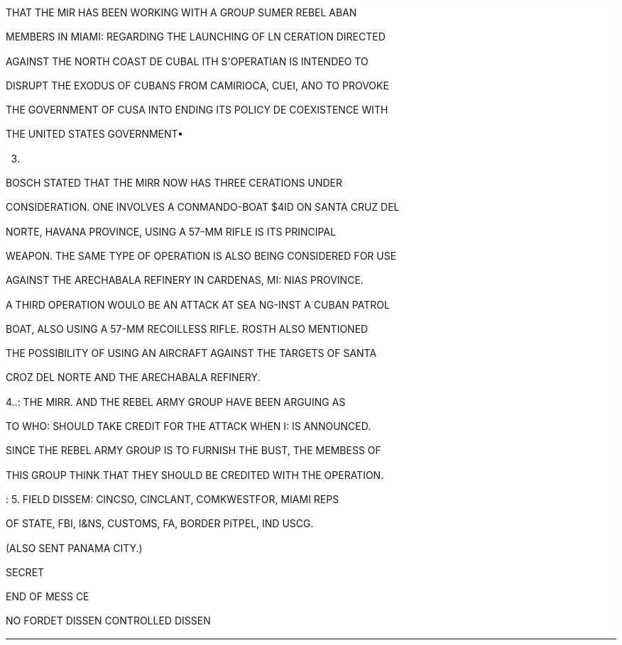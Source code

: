 THAT THE MIR HAS BEEN WORKING WITH A GROUP SUMER REBEL ABAN

MEMBERS IN MIAMI: REGARDING THE LAUNCHING OF LN CERATION DIRECTED

AGAINST THE NORTH COAST DE CUBAL ITH S'OPERATIAN IS INTENDEO TO

DISRUPT THE EXODUS OF CUBANS FROM CAMIRIOCA, CUEI, ANO TO PROVOKE

THE GOVERNMENT OF CUSA INTO ENDING ITS POLICY DE COEXISTENCE WITH

THE UNITED STATES GOVERNMENT•

3.

BOSCH STATED THAT THE MIRR NOW HAS THREE CERATIONS UNDER

CONSIDERATION. ONE INVOLVES A CONMANDO-BOAT $4ID ON SANTA CRUZ DEL

NORTE, HAVANA PROVINCE, USING A 57-MM RIFLE IS ITS PRINCIPAL

WEAPON. THE SAME TYPE OF OPERATION IS ALSO BEING CONSIDERED FOR USE

AGAINST THE ARECHABALA REFINERY IN CARDENAS, MI: NIAS PROVINCE.

A THIRD OPERATION WOULO BE AN ATTACK AT SEA NG-INST A CUBAN PATROL

BOAT, ALSO USING A 57-MM RECOILLESS RIFLE. ROSTH ALSO MENTIONED

THE POSSIBILITY OF USING AN AIRCRAFT AGAINST THE TARGETS OF SANTA

CROZ DEL NORTE AND THE ARECHABALA REFINERY.

4..: THE MIRR. AND THE REBEL ARMY GROUP HAVE BEEN ARGUING AS

TO WHO: SHOULD TAKE CREDIT FOR THE ATTACK WHEN I: IS ANNOUNCED.

SINCE THE REBEL ARMY GROUP IS TO FURNISH THE BUST, THE MEMBESS OF

THIS GROUP THINK THAT THEY SHOULD BE CREDITED WITH THE OPERATION.

: 5. FIELD DISSEM: CINCSO, CINCLANT, COMKWESTFOR, MIAMI REPS

OF STATE, FBI, I&NS, CUSTOMS, FA, BORDER PiTPEL, IND USCG.

(ALSO SENT PANAMA CITY.)

SECRET

END OF MESS CE

NO FORDET DISSEN CONTROLLED DISSEN

---

